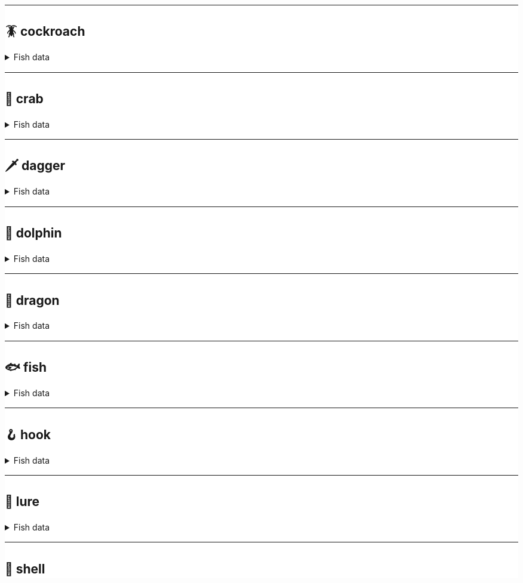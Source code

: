 ---------------

## 🪳 cockroach

<details><summary>Fish data</summary></details>

---------------

## 🦀 crab

<details><summary>Fish data</summary></details>

---------------

## 🗡️ dagger

<details><summary>Fish data</summary></details>

---------------

## 🐬 dolphin

<details><summary>Fish data</summary></details>

---------------

## 🐉 dragon

<details><summary>Fish data</summary></details>

---------------

## 🐟 fish

<details><summary>Fish data</summary></details>

---------------

## 🪝 hook

<details><summary>Fish data</summary></details>

---------------

## 🎏 lure

<details><summary>Fish data</summary></details>

---------------

## 🐚 shell
